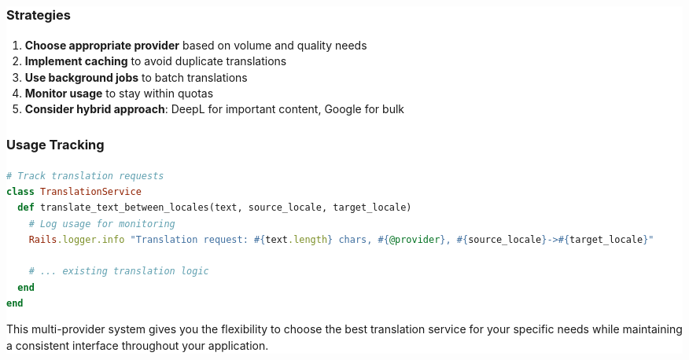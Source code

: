 ### Strategies

1. **Choose appropriate provider** based on volume and quality needs
2. **Implement caching** to avoid duplicate translations
3. **Use background jobs** to batch translations
4. **Monitor usage** to stay within quotas
5. **Consider hybrid approach**: DeepL for important content, Google for bulk

### Usage Tracking

```ruby
# Track translation requests
class TranslationService
  def translate_text_between_locales(text, source_locale, target_locale)
    # Log usage for monitoring
    Rails.logger.info "Translation request: #{text.length} chars, #{@provider}, #{source_locale}->#{target_locale}"

    # ... existing translation logic
  end
end
```

This multi-provider system gives you the flexibility to choose the best translation service for your specific needs while maintaining a consistent interface throughout your application.
